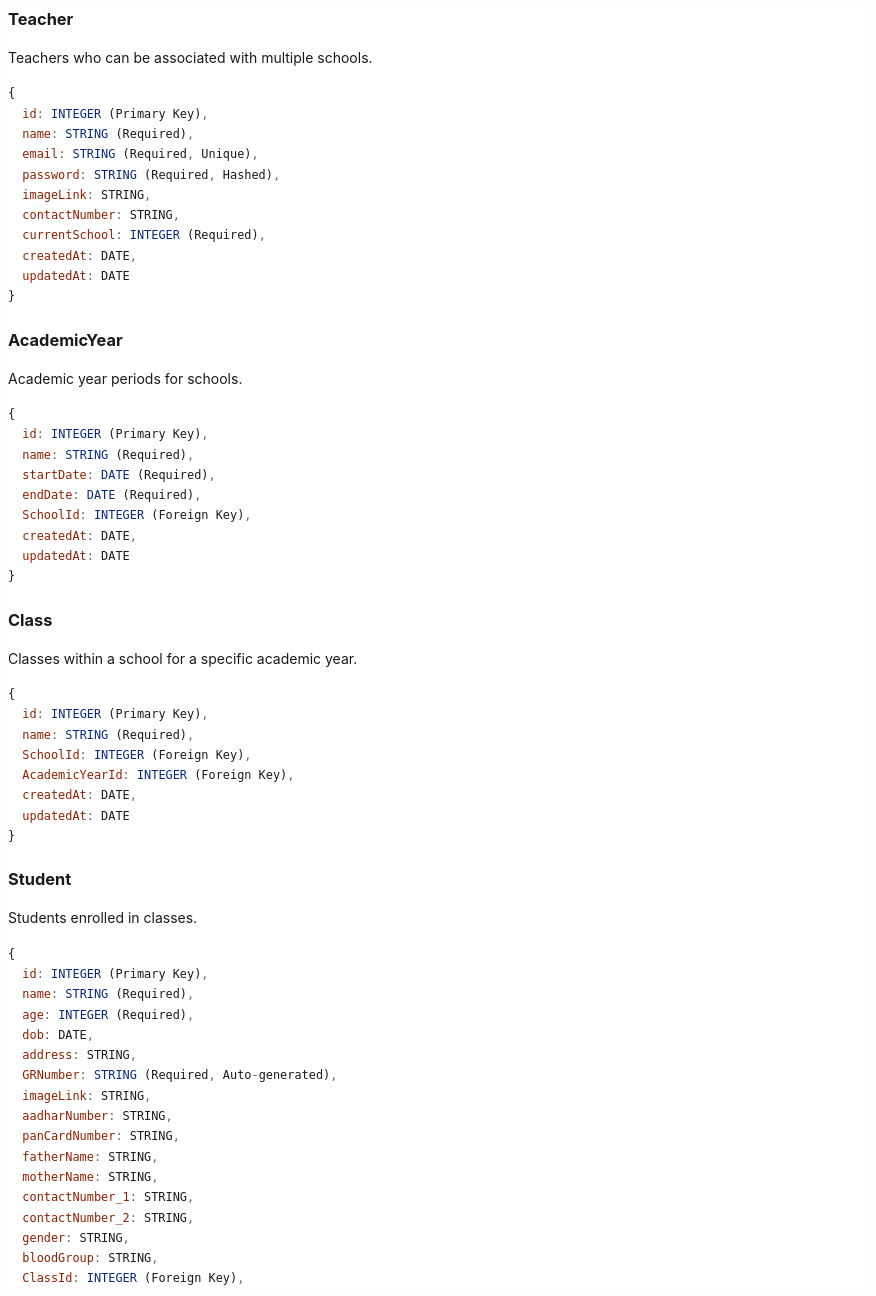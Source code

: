 ### Teacher
Teachers who can be associated with multiple schools.
```javascript
{
  id: INTEGER (Primary Key),
  name: STRING (Required),
  email: STRING (Required, Unique),
  password: STRING (Required, Hashed),
  imageLink: STRING,
  contactNumber: STRING,
  currentSchool: INTEGER (Required),
  createdAt: DATE,
  updatedAt: DATE
}
```

### AcademicYear
Academic year periods for schools.
```javascript
{
  id: INTEGER (Primary Key),
  name: STRING (Required),
  startDate: DATE (Required),
  endDate: DATE (Required),
  SchoolId: INTEGER (Foreign Key),
  createdAt: DATE,
  updatedAt: DATE
}
```

### Class
Classes within a school for a specific academic year.
```javascript
{
  id: INTEGER (Primary Key),
  name: STRING (Required),
  SchoolId: INTEGER (Foreign Key),
  AcademicYearId: INTEGER (Foreign Key),
  createdAt: DATE,
  updatedAt: DATE
}
```

### Student
Students enrolled in classes.
```javascript
{
  id: INTEGER (Primary Key),
  name: STRING (Required),
  age: INTEGER (Required),
  dob: DATE,
  address: STRING,
  GRNumber: STRING (Required, Auto-generated),
  imageLink: STRING,
  aadharNumber: STRING,
  panCardNumber: STRING,
  fatherName: STRING,
  motherName: STRING,
  contactNumber_1: STRING,
  contactNumber_2: STRING,
  gender: STRING,
  bloodGroup: STRING,
  ClassId: INTEGER (Foreign Key),
```